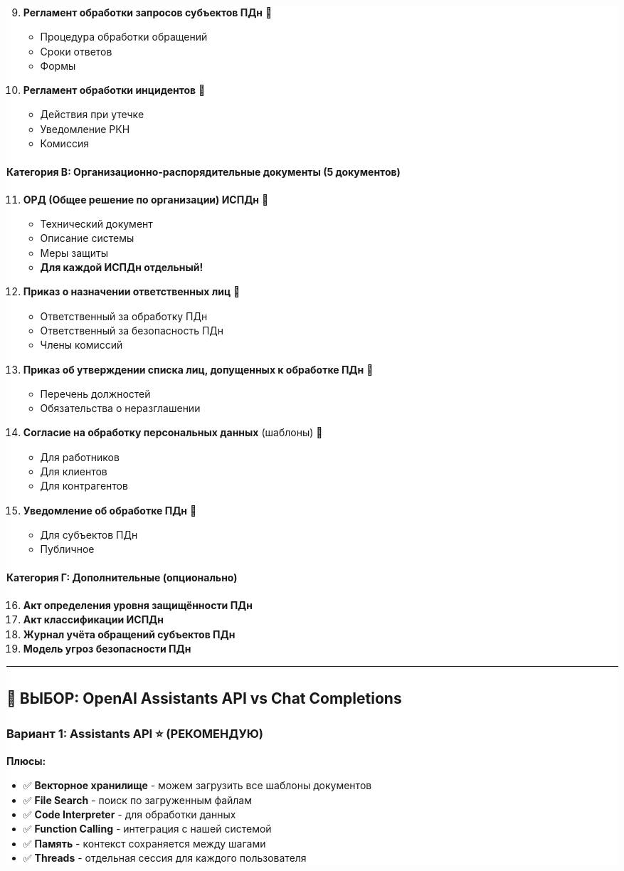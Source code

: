 9. **Регламент обработки запросов субъектов ПДн** 📄
   - Процедура обработки обращений
   - Сроки ответов
   - Формы

10. **Регламент обработки инцидентов** 📄
    - Действия при утечке
    - Уведомление РКН
    - Комиссия

#### Категория В: Организационно-распорядительные документы (5 документов)

11. **ОРД (Общее решение по организации) ИСПДн** 📄
    - Технический документ
    - Описание системы
    - Меры защиты
    - **Для каждой ИСПДн отдельный!**

12. **Приказ о назначении ответственных лиц** 📄
    - Ответственный за обработку ПДн
    - Ответственный за безопасность ПДн
    - Члены комиссий

13. **Приказ об утверждении списка лиц, допущенных к обработке ПДн** 📄
    - Перечень должностей
    - Обязательства о неразглашении

14. **Согласие на обработку персональных данных** (шаблоны) 📄
    - Для работников
    - Для клиентов
    - Для контрагентов

15. **Уведомление об обработке ПДн** 📄
    - Для субъектов ПДн
    - Публичное

#### Категория Г: Дополнительные (опционально)

16. **Акт определения уровня защищённости ПДн**
17. **Акт классификации ИСПДн**
18. **Журнал учёта обращений субъектов ПДн**
19. **Модель угроз безопасности ПДн**

---

## 🤖 ВЫБОР: OpenAI Assistants API vs Chat Completions

### Вариант 1: Assistants API ⭐ (РЕКОМЕНДУЮ)

**Плюсы:**
- ✅ **Векторное хранилище** - можем загрузить все шаблоны документов
- ✅ **File Search** - поиск по загруженным файлам
- ✅ **Code Interpreter** - для обработки данных
- ✅ **Function Calling** - интеграция с нашей системой
- ✅ **Память** - контекст сохраняется между шагами
- ✅ **Threads** - отдельная сессия для каждого пользователя
